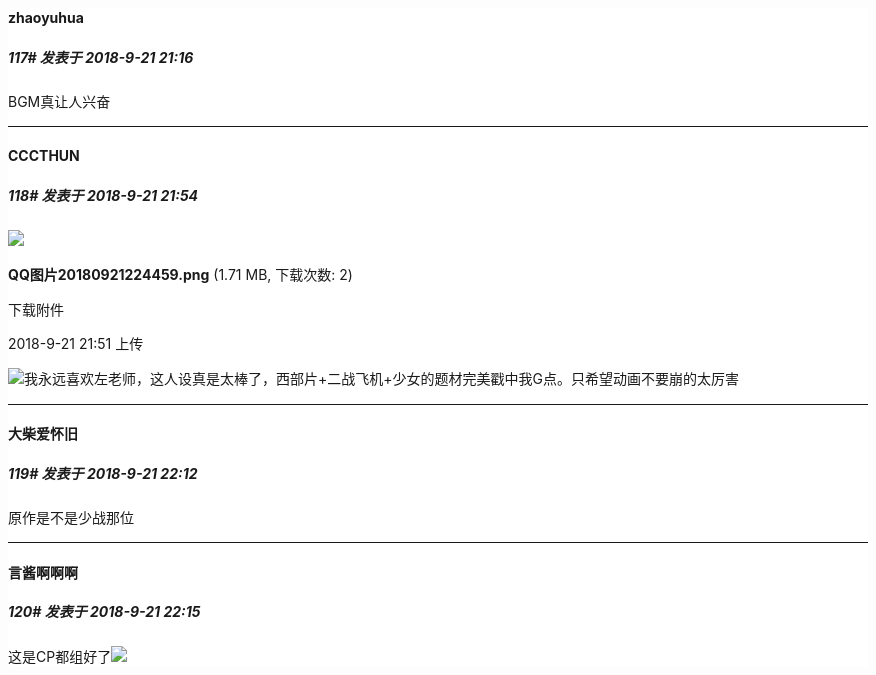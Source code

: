 ####  zhaoyuhua  
##### 117#       发表于 2018-9-21 21:16





BGM真让人兴奋







*****

####  CCCTHUN  
##### 118#       发表于 2018-9-21 21:54




<img src="https://img.saraba1st.com/forum/201809/21/215111zj7507dy402d70de.png" referrerpolicy="no-referrer">


<strong>QQ图片20180921224459.png</strong> (1.71 MB, 下载次数: 2)

下载附件

2018-9-21 21:51 上传




<img src="https://static.saraba1st.com/image/smiley/face2017/138.png" referrerpolicy="no-referrer">我永远喜欢左老师，这人设真是太棒了，西部片+二战飞机+少女的题材完美戳中我G点。只希望动画不要崩的太厉害








*****

####  大柴爱怀旧  
##### 119#       发表于 2018-9-21 22:12




原作是不是少战那位







*****

####  言酱啊啊啊  
##### 120#       发表于 2018-9-21 22:15




这是CP都组好了<img src="https://static.saraba1st.com/image/smiley/face2017/066.png" referrerpolicy="no-referrer">
